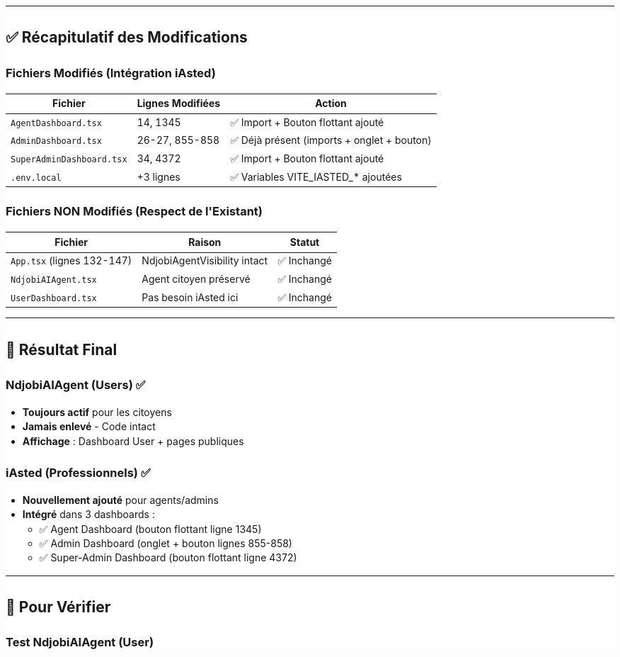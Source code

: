 ```
```

---

## ✅ Récapitulatif des Modifications

### Fichiers Modifiés (Intégration iAsted)

| Fichier | Lignes Modifiées | Action |
|---------|------------------|--------|
| `AgentDashboard.tsx` | 14, 1345 | ✅ Import + Bouton flottant ajouté |
| `AdminDashboard.tsx` | 26-27, 855-858 | ✅ Déjà présent (imports + onglet + bouton) |
| `SuperAdminDashboard.tsx` | 34, 4372 | ✅ Import + Bouton flottant ajouté |
| `.env.local` | +3 lignes | ✅ Variables VITE_IASTED_* ajoutées |

### Fichiers NON Modifiés (Respect de l'Existant)

| Fichier | Raison | Statut |
|---------|--------|--------|
| `App.tsx` (lignes 132-147) | NdjobiAgentVisibility intact | ✅ Inchangé |
| `NdjobiAIAgent.tsx` | Agent citoyen préservé | ✅ Inchangé |
| `UserDashboard.tsx` | Pas besoin iAsted ici | ✅ Inchangé |

---

## 🎊 Résultat Final

### NdjobiAIAgent (Users) ✅
- **Toujours actif** pour les citoyens
- **Jamais enlevé** - Code intact
- **Affichage** : Dashboard User + pages publiques

### iAsted (Professionnels) ✅
- **Nouvellement ajouté** pour agents/admins
- **Intégré** dans 3 dashboards :
  - ✅ Agent Dashboard (bouton flottant ligne 1345)
  - ✅ Admin Dashboard (onglet + bouton lignes 855-858)
  - ✅ Super-Admin Dashboard (bouton flottant ligne 4372)

---

## 🧪 Pour Vérifier

### Test NdjobiAIAgent (User)
